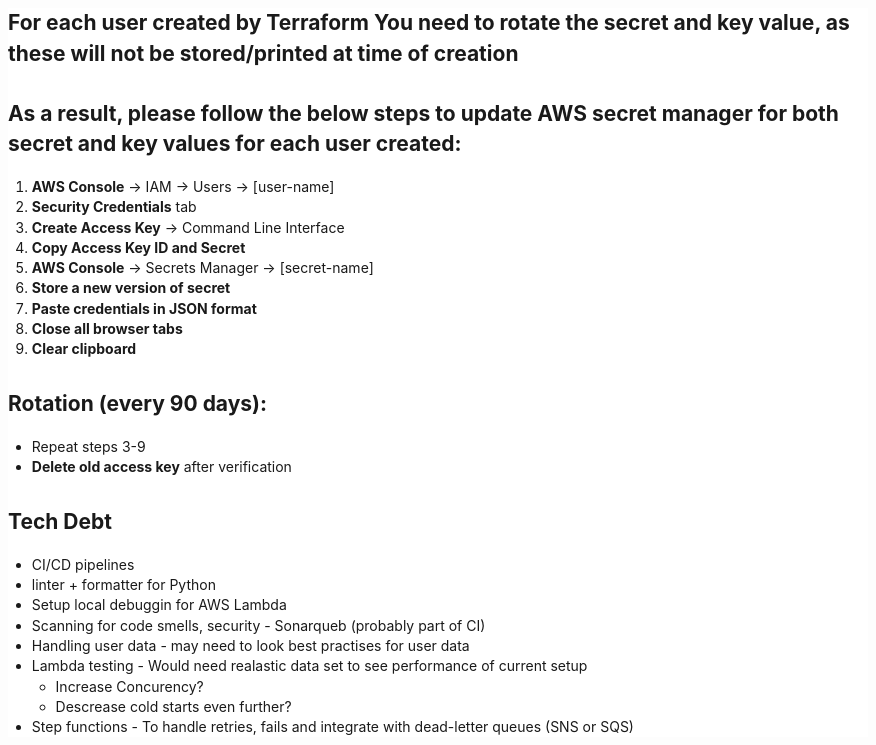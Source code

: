 ## For each user created by Terraform You need to rotate the secret and key value, as these will not be stored/printed at time of creation
## As a result, please follow the below steps to update AWS secret manager for both secret and key values for each user created:

1. **AWS Console** → IAM → Users → [user-name]
2. **Security Credentials** tab
3. **Create Access Key** → Command Line Interface
4. **Copy Access Key ID and Secret**
5. **AWS Console** → Secrets Manager → [secret-name]
6. **Store a new version of secret**
7. **Paste credentials in JSON format**
8. **Close all browser tabs**
9. **Clear clipboard**

## Rotation (every 90 days):
- Repeat steps 3-9
- **Delete old access key** after verification


## Tech Debt
- CI/CD pipelines
- linter + formatter for Python
- Setup local debuggin for AWS Lambda
- Scanning for code smells, security - Sonarqueb (probably part of CI)
- Handling user data - may need to look best practises for user data
- Lambda testing - Would need realastic data set to see performance of current setup
    - Increase Concurency?
    - Descrease cold starts even further?
- Step functions - To handle retries, fails and integrate with dead-letter queues (SNS or SQS)

